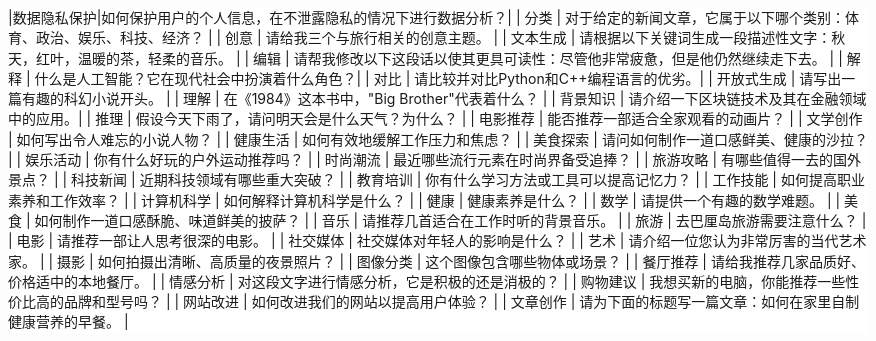 |数据隐私保护|如何保护用户的个人信息，在不泄露隐私的情况下进行数据分析？|
| 分类 | 对于给定的新闻文章，它属于以下哪个类别：体育、政治、娱乐、科技、经济？ |
| 创意 | 请给我三个与旅行相关的创意主题。 |
| 文本生成 | 请根据以下关键词生成一段描述性文字：秋天，红叶，温暖的茶，轻柔的音乐。 |
| 编辑 | 请帮我修改以下这段话以使其更具可读性：尽管他非常疲惫，但是他仍然继续走下去。 |
| 解释 | 什么是人工智能？它在现代社会中扮演着什么角色？|
| 对比 | 请比较并对比Python和C++编程语言的优劣。|
| 开放式生成 | 请写出一篇有趣的科幻小说开头。 |
| 理解 | 在《1984》这本书中，"Big Brother"代表着什么？ |
| 背景知识 | 请介绍一下区块链技术及其在金融领域中的应用。|
| 推理 | 假设今天下雨了，请问明天会是什么天气？为什么？ |
| 电影推荐                                             | 能否推荐一部适合全家观看的动画片？                             |
| 文学创作                                             | 如何写出令人难忘的小说人物？                                   |
| 健康生活                                             | 如何有效地缓解工作压力和焦虑？                                 |
| 美食探索                                             | 请问如何制作一道口感鲜美、健康的沙拉？                       |
| 娱乐活动                                             | 你有什么好玩的户外运动推荐吗？                               |
| 时尚潮流                                             | 最近哪些流行元素在时尚界备受追捧？                           |
| 旅游攻略                                             | 有哪些值得一去的国外景点？                                   |
| 科技新闻                                             | 近期科技领域有哪些重大突破？                                 |
| 教育培训                                             | 你有什么学习方法或工具可以提高记忆力？                       |
| 工作技能                                             | 如何提高职业素养和工作效率？                                 |
| 计算机科学     | 如何解释计算机科学是什么？                                                                                                                                                                                                                    |
| 健康           | 健康素养是什么？                                                                                                                                                                                                                              |
| 数学           | 请提供一个有趣的数学难题。                                                                                                                                                                                                                    |
| 美食           | 如何制作一道口感酥脆、味道鲜美的披萨？                                                                                                                                                                                                        |
| 音乐           | 请推荐几首适合在工作时听的背景音乐。                                                                                                                                                                                                          |
| 旅游           | 去巴厘岛旅游需要注意什么？                                                                                                                                                                                                                    |
| 电影           | 请推荐一部让人思考很深的电影。                                                                                                                                                                                                                |
| 社交媒体       | 社交媒体对年轻人的影响是什么？                                                                                                                                                                                                              |
| 艺术           | 请介绍一位您认为非常厉害的当代艺术家。                                                                                                                                                                                                      |
| 摄影           | 如何拍摄出清晰、高质量的夜景照片？                                                                                                                                                                                                           |
| 图像分类                              | 这个图像包含哪些物体或场景？                                     |
| 餐厅推荐                              | 请给我推荐几家品质好、价格适中的本地餐厅。                       |
| 情感分析                              | 对这段文字进行情感分析，它是积极的还是消极的？                   |
| 购物建议                              | 我想买新的电脑，你能推荐一些性价比高的品牌和型号吗？             |
| 网站改进                              | 如何改进我们的网站以提高用户体验？                             |
| 文章创作                              | 请为下面的标题写一篇文章：如何在家里自制健康营养的早餐。         |